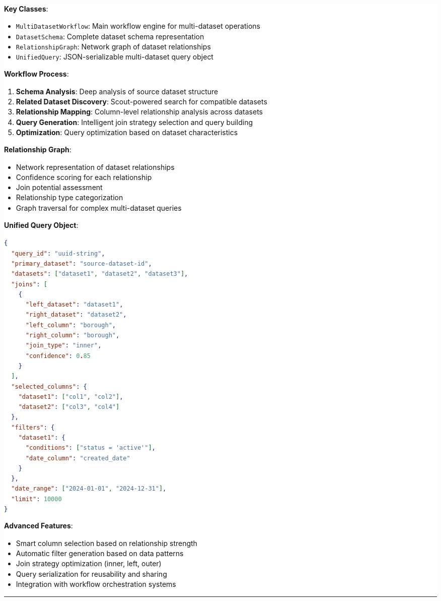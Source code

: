 **Key Classes**:
- `MultiDatasetWorkflow`: Main workflow engine for multi-dataset operations
- `DatasetSchema`: Complete dataset schema representation
- `RelationshipGraph`: Network graph of dataset relationships
- `UnifiedQuery`: JSON-serializable multi-dataset query object

**Workflow Process**:
1. **Schema Analysis**: Deep analysis of source dataset structure
2. **Related Dataset Discovery**: Scout-powered search for compatible datasets
3. **Relationship Mapping**: Column-level relationship analysis across datasets
4. **Query Generation**: Intelligent join strategy selection and query building
5. **Optimization**: Query optimization based on dataset characteristics

**Relationship Graph**:
- Network representation of dataset relationships
- Confidence scoring for each relationship
- Join potential assessment
- Relationship type categorization
- Graph traversal for complex multi-dataset queries

**Unified Query Object**:
```json
{
  "query_id": "uuid-string",
  "primary_dataset": "source-dataset-id",
  "datasets": ["dataset1", "dataset2", "dataset3"],
  "joins": [
    {
      "left_dataset": "dataset1",
      "right_dataset": "dataset2",
      "left_column": "borough",
      "right_column": "borough",
      "join_type": "inner",
      "confidence": 0.85
    }
  ],
  "selected_columns": {
    "dataset1": ["col1", "col2"],
    "dataset2": ["col3", "col4"]
  },
  "filters": {
    "dataset1": {
      "conditions": ["status = 'active'"],
      "date_column": "created_date"
    }
  },
  "date_range": ["2024-01-01", "2024-12-31"],
  "limit": 10000
}
```

**Advanced Features**:
- Smart column selection based on relationship strength
- Automatic filter generation based on data patterns
- Join strategy optimization (inner, left, outer)
- Query serialization for reusability and sharing
- Integration with workflow orchestration systems

---